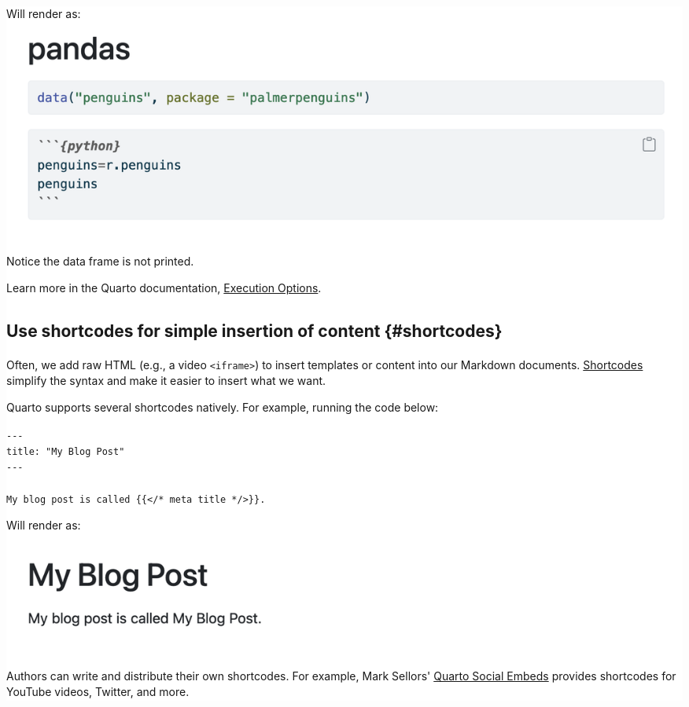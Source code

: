 Will render as:

![Two code chunks that show code and output. One of the code chunk options shows its fencing. The output is not printed.](images/img6.png)

Notice the data frame is not printed.

Learn more in the Quarto documentation, <a href="https://quarto.org/docs/computations/execution-options.html#fenced-echo" target = "_blank">Execution Options</a>.

## Use shortcodes for simple insertion of content {#shortcodes}

Often, we add raw HTML (e.g., a video `<iframe>`) to insert templates or content into our Markdown documents. <a href="https://quarto.org/docs/extensions/shortcodes.html" target = "_blank">Shortcodes</a> simplify the syntax and make it easier to insert what we want.

Quarto supports several shortcodes natively. For example, running the code below:

```
---
title: "My Blog Post"
---

My blog post is called {{</* meta title */>}}.
```

Will render as:

![Document that has My Blog Post as a title and underneath says My blog post is called  My Blog Post.](images/img7.png)

Authors can write and distribute their own shortcodes. For example, Mark Sellors' <a href="https://github.com/sellorm/quarto-social-embeds" target = "_blank">Quarto Social Embeds</a> provides shortcodes for YouTube videos, Twitter, and more.
